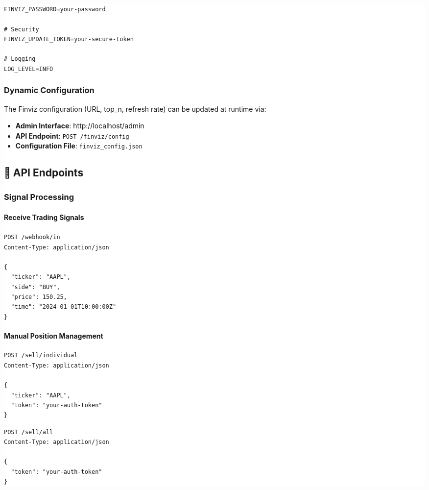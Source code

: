 ```env
FINVIZ_PASSWORD=your-password

# Security
FINVIZ_UPDATE_TOKEN=your-secure-token

# Logging
LOG_LEVEL=INFO
```

### Dynamic Configuration

The Finviz configuration (URL, top_n, refresh rate) can be updated at runtime via:

- **Admin Interface**: http://localhost/admin
- **API Endpoint**: `POST /finviz/config`
- **Configuration File**: `finviz_config.json`

## 📡 API Endpoints

### Signal Processing

#### Receive Trading Signals
```http
POST /webhook/in
Content-Type: application/json

{
  "ticker": "AAPL",
  "side": "BUY",
  "price": 150.25,
  "time": "2024-01-01T10:00:00Z"
}
```

#### Manual Position Management
```http
POST /sell/individual
Content-Type: application/json

{
  "ticker": "AAPL",
  "token": "your-auth-token"
}
```

```http
POST /sell/all
Content-Type: application/json

{
  "token": "your-auth-token"
}
```
